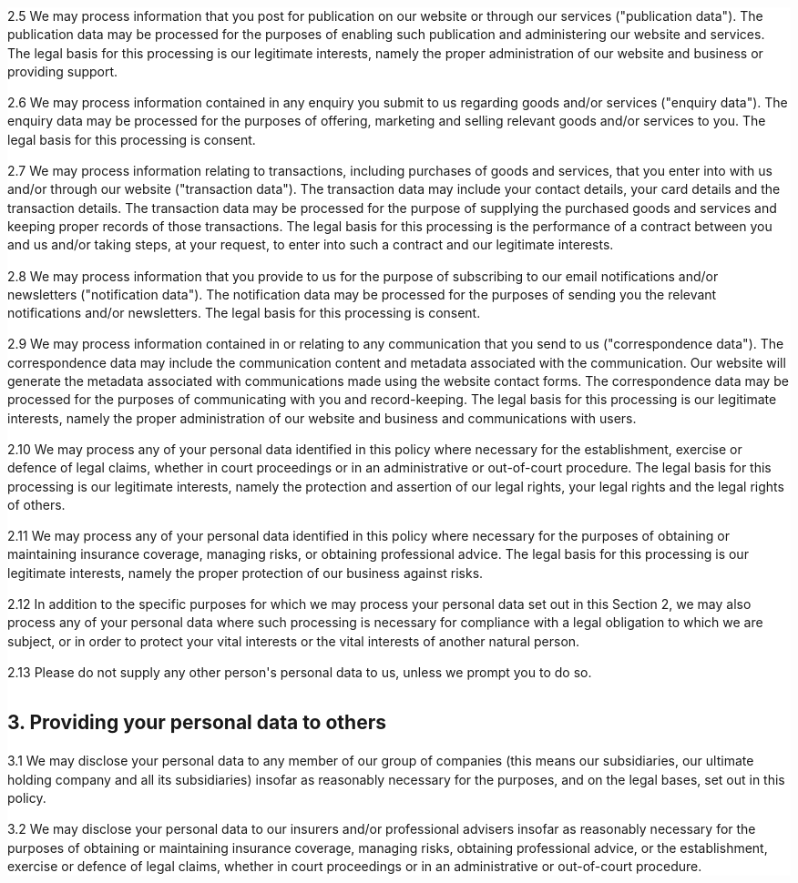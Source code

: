 2.5 We may process information that you post for publication on our website or through our services ("publication data"). The publication data may be processed for the purposes of enabling such publication and administering our website and services. The legal basis for this processing is our legitimate interests, namely the proper administration of our website and business or providing support.

2.6 We may process information contained in any enquiry you submit to us regarding goods and/or services ("enquiry data"). The enquiry data may be processed for the purposes of offering, marketing and selling relevant goods and/or services to you. The legal basis for this processing is consent.

2.7 We may process information relating to transactions, including purchases of goods and services, that you enter into with us and/or through our website ("transaction data"). The transaction data may include your contact details, your card details and the transaction details. The transaction data may be processed for the purpose of supplying the purchased goods and services and keeping proper records of those transactions. The legal basis for this processing is the performance of a contract between you and us and/or taking steps, at your request, to enter into such a contract and our legitimate interests.

2.8 We may process information that you provide to us for the purpose of subscribing to our email notifications and/or newsletters ("notification data"). The notification data may be processed for the purposes of sending you the relevant notifications and/or newsletters. The legal basis for this processing is consent.

2.9 We may process information contained in or relating to any communication that you send to us ("correspondence data"). The correspondence data may include the communication content and metadata associated with the communication. Our website will generate the metadata associated with communications made using the website contact forms. The correspondence data may be processed for the purposes of communicating with you and record-keeping. The legal basis for this processing is our legitimate interests, namely the proper administration of our website and business and communications with users.

2.10 We may process any of your personal data identified in this policy where necessary for the establishment, exercise or defence of legal claims, whether in court proceedings or in an administrative or out-of-court procedure. The legal basis for this processing is our legitimate interests, namely the protection and assertion of our legal rights, your legal rights and the legal rights of others.

2.11 We may process any of your personal data identified in this policy where necessary for the purposes of obtaining or maintaining insurance coverage, managing risks, or obtaining professional advice. The legal basis for this processing is our legitimate interests, namely the proper protection of our business against risks.

2.12 In addition to the specific purposes for which we may process your personal data set out in this Section 2, we may also process any of your personal data where such processing is necessary for compliance with a legal obligation to which we are subject, or in order to protect your vital interests or the vital interests of another natural person.

2.13 Please do not supply any other person's personal data to us, unless we prompt you to do so.

## 3. Providing your personal data to others

3.1 We may disclose your personal data to any member of our group of companies (this means our subsidiaries, our ultimate holding company and all its subsidiaries) insofar as reasonably necessary for the purposes, and on the legal bases, set out in this policy.

3.2 We may disclose your personal data to our insurers and/or professional advisers insofar as reasonably necessary for the purposes of obtaining or maintaining insurance coverage, managing risks, obtaining professional advice, or the establishment, exercise or defence of legal claims, whether in court proceedings or in an administrative or out-of-court procedure.
